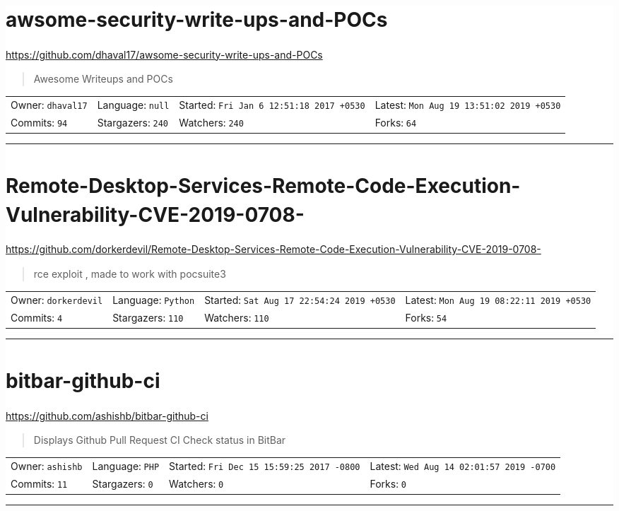 
# awsome-security-write-ups-and-POCs

https://github.com/dhaval17/awsome-security-write-ups-and-POCs
<blockquote>
Awesome Writeups and POCs
</blockquote>

<table>
<tr><td>Owner: <code>dhaval17</code></td>
    <td>Language: <code>null</code></td>
    <td>Started: <code>Fri Jan 6 12:51:18 2017 +0530</code></td>
    <td>Latest: <code>Mon Aug 19 13:51:02 2019 +0530</code></td></tr>
<tr><td>Commits: <code>94</code></td>
    <td>Stargazers: <code>240</code></td>
    <td>Watchers: <code>240</code></td>
    <td>Forks: <code>64</code></td></tr>
</table>

---

# Remote-Desktop-Services-Remote-Code-Execution-Vulnerability-CVE-2019-0708-

https://github.com/dorkerdevil/Remote-Desktop-Services-Remote-Code-Execution-Vulnerability-CVE-2019-0708-
<blockquote>
rce exploit , made to work with pocsuite3
</blockquote>

<table>
<tr><td>Owner: <code>dorkerdevil</code></td>
    <td>Language: <code>Python</code></td>
    <td>Started: <code>Sat Aug 17 22:54:24 2019 +0530</code></td>
    <td>Latest: <code>Mon Aug 19 08:22:11 2019 +0530</code></td></tr>
<tr><td>Commits: <code>4</code></td>
    <td>Stargazers: <code>110</code></td>
    <td>Watchers: <code>110</code></td>
    <td>Forks: <code>54</code></td></tr>
</table>

---

# bitbar-github-ci

https://github.com/ashishb/bitbar-github-ci
<blockquote>
Displays Github Pull Request CI Check status in BitBar
</blockquote>

<table>
<tr><td>Owner: <code>ashishb</code></td>
    <td>Language: <code>PHP</code></td>
    <td>Started: <code>Fri Dec 15 15:59:25 2017 -0800</code></td>
    <td>Latest: <code>Wed Aug 14 02:01:57 2019 -0700</code></td></tr>
<tr><td>Commits: <code>11</code></td>
    <td>Stargazers: <code>0</code></td>
    <td>Watchers: <code>0</code></td>
    <td>Forks: <code>0</code></td></tr>
</table>

---